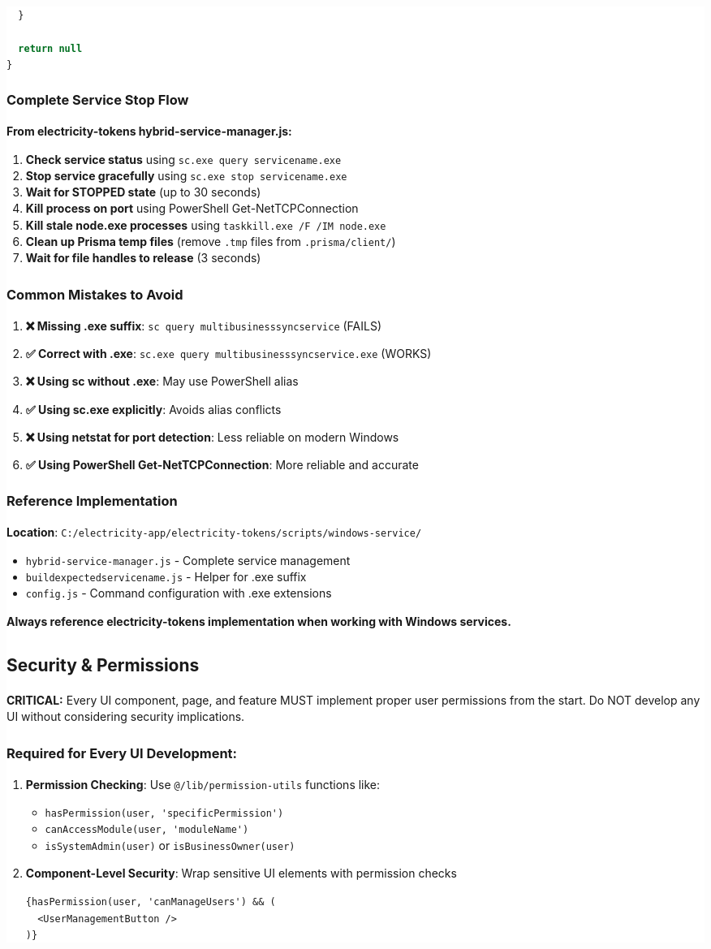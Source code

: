 ```javascript
  }

  return null
}
```

### Complete Service Stop Flow

**From electricity-tokens hybrid-service-manager.js:**

1. **Check service status** using `sc.exe query servicename.exe`
2. **Stop service gracefully** using `sc.exe stop servicename.exe`
3. **Wait for STOPPED state** (up to 30 seconds)
4. **Kill process on port** using PowerShell Get-NetTCPConnection
5. **Kill stale node.exe processes** using `taskkill.exe /F /IM node.exe`
6. **Clean up Prisma temp files** (remove `.tmp` files from `.prisma/client/`)
7. **Wait for file handles to release** (3 seconds)

### Common Mistakes to Avoid

1. **❌ Missing .exe suffix**: `sc query multibusinesssyncservice` (FAILS)
2. **✅ Correct with .exe**: `sc.exe query multibusinesssyncservice.exe` (WORKS)

3. **❌ Using sc without .exe**: May use PowerShell alias
4. **✅ Using sc.exe explicitly**: Avoids alias conflicts

5. **❌ Using netstat for port detection**: Less reliable on modern Windows
6. **✅ Using PowerShell Get-NetTCPConnection**: More reliable and accurate

### Reference Implementation

**Location**: `C:/electricity-app/electricity-tokens/scripts/windows-service/`
- `hybrid-service-manager.js` - Complete service management
- `buildexpectedservicename.js` - Helper for .exe suffix
- `config.js` - Command configuration with .exe extensions

**Always reference electricity-tokens implementation when working with Windows services.**

## Security & Permissions

**CRITICAL:** Every UI component, page, and feature MUST implement proper user permissions from the start. Do NOT develop any UI without considering security implications.

### Required for Every UI Development:

1. **Permission Checking**: Use `@/lib/permission-utils` functions like:
   - `hasPermission(user, 'specificPermission')` 
   - `canAccessModule(user, 'moduleName')`
   - `isSystemAdmin(user)` or `isBusinessOwner(user)`

2. **Component-Level Security**: Wrap sensitive UI elements with permission checks
   ```tsx
   {hasPermission(user, 'canManageUsers') && (
     <UserManagementButton />
   )}
   ```
